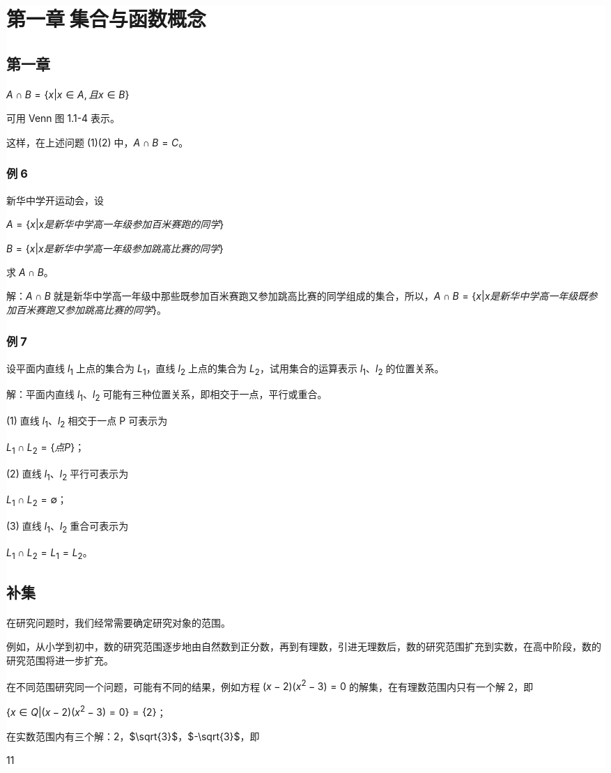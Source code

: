 # 第一章 集合与函数概念

## 第一章

$A \cap B = \{x | x \in A, 且 x \in B\}$

可用 Venn 图 1.1-4 表示。

这样，在上述问题 (1)(2) 中，$A \cap B = C$。

### 例 6

新华中学开运动会，设

$A = \{x | x 是新华中学高一年级参加百米赛跑的同学\}$

$B = \{x | x 是新华中学高一年级参加跳高比赛的同学\}$

求 $A \cap B$。

解：$A \cap B$ 就是新华中学高一年级中那些既参加百米赛跑又参加跳高比赛的同学组成的集合，所以，$A \cap B = \{x | x 是新华中学高一年级既参加百米赛跑又参加跳高比赛的同学\}$。

### 例 7

设平面内直线 $l_1$ 上点的集合为 $L_1$，直线 $l_2$ 上点的集合为 $L_2$，试用集合的运算表示 $l_1$、$l_2$ 的位置关系。

解：平面内直线 $l_1$、$l_2$ 可能有三种位置关系，即相交于一点，平行或重合。

(1) 直线 $l_1$、$l_2$ 相交于一点 P 可表示为

$L_1 \cap L_2 = \{点 P\}$；

(2) 直线 $l_1$、$l_2$ 平行可表示为

$L_1 \cap L_2 = \emptyset$；

(3) 直线 $l_1$、$l_2$ 重合可表示为

$L_1 \cap L_2 = L_1 = L_2$。

## 补集

在研究问题时，我们经常需要确定研究对象的范围。

例如，从小学到初中，数的研究范围逐步地由自然数到正分数，再到有理数，引进无理数后，数的研究范围扩充到实数，在高中阶段，数的研究范围将进一步扩充。

在不同范围研究同一个问题，可能有不同的结果，例如方程 $(x - 2)(x^2 - 3) = 0$ 的解集，在有理数范围内只有一个解 2，即

$\{x \in Q | (x - 2)(x^2 - 3) = 0\} = \{2\}$；

在实数范围内有三个解：2，$\sqrt{3}$，$-\sqrt{3}$，即

11
